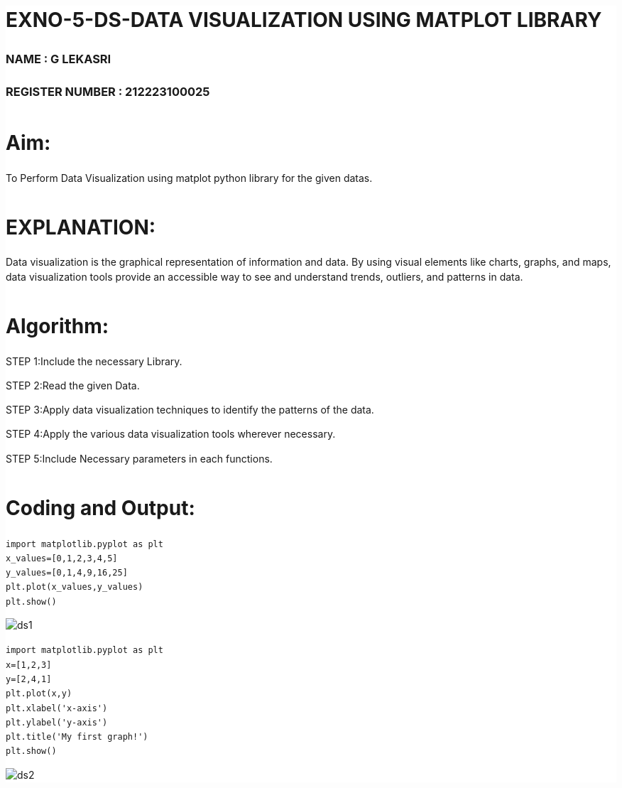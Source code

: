 # EXNO-5-DS-DATA VISUALIZATION USING MATPLOT LIBRARY
### NAME : G LEKASRI
### REGISTER NUMBER : 212223100025

# Aim:
  To Perform Data Visualization using matplot python library for the given datas.

# EXPLANATION:
Data visualization is the graphical representation of information and data. By using visual elements like charts, graphs, and maps, data visualization tools provide an accessible way to see and understand trends, outliers, and patterns in data.

# Algorithm:
STEP 1:Include the necessary Library.

STEP 2:Read the given Data.

STEP 3:Apply data visualization techniques to identify the patterns of the data.

STEP 4:Apply the various data visualization tools wherever necessary.

STEP 5:Include Necessary parameters in each functions.

# Coding and Output:
```
import matplotlib.pyplot as plt
x_values=[0,1,2,3,4,5]
y_values=[0,1,4,9,16,25]
plt.plot(x_values,y_values)
plt.show()
```
![ds1](https://github.com/user-attachments/assets/7f85e501-098f-4ac9-8299-d6aa0029bc94)


```
import matplotlib.pyplot as plt
x=[1,2,3]
y=[2,4,1]
plt.plot(x,y)
plt.xlabel('x-axis')
plt.ylabel('y-axis')
plt.title('My first graph!')
plt.show()
```

![ds2](https://github.com/user-attachments/assets/b9b8f088-c5c4-48ac-bf1f-40b95c13c862)
